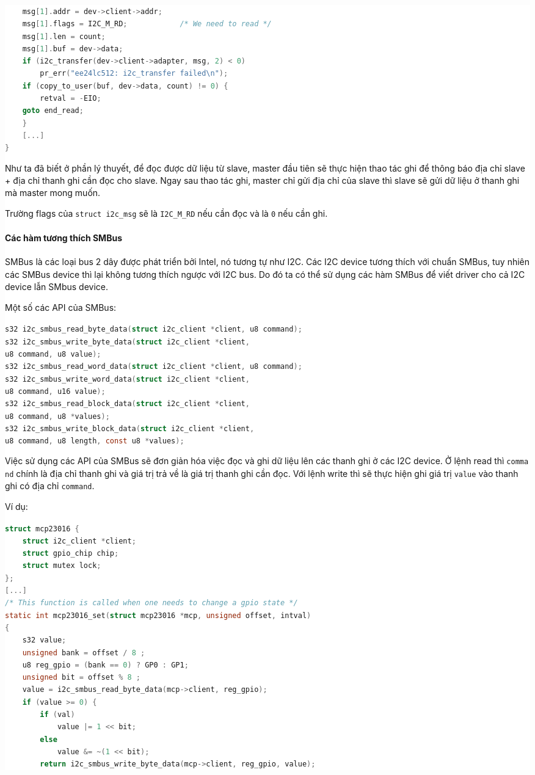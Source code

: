 ```c
    msg[1].addr = dev->client->addr;
    msg[1].flags = I2C_M_RD;            /* We need to read */
    msg[1].len = count;
    msg[1].buf = dev->data;
    if (i2c_transfer(dev->client->adapter, msg, 2) < 0)
        pr_err("ee24lc512: i2c_transfer failed\n");
    if (copy_to_user(buf, dev->data, count) != 0) {
        retval = -EIO;
    goto end_read;
    }
    [...]
}
```

Như ta đã biết ở phần lý thuyết, để đọc được dữ liệu từ slave, master đầu tiên sẽ thực hiện thao tác ghi để thông báo địa chỉ slave + địa chỉ thanh ghi cần đọc cho slave. Ngay sau thao tác ghi, master chỉ gửi địa chỉ của slave thì slave sẽ gửi dữ liệu ở thanh ghi mà master mong muốn. 

Trường flags của ```struct i2c_msg``` sẽ là ```I2C_M_RD``` nếu cần đọc và là ```0``` nếu cần ghi.

#### Các hàm tương thích SMBus
SMBus là các loại bus 2 dây được phát triển bởi Intel, nó tương tự như I2C. Các I2C device tương thích với chuẩn SMBus, tuy nhiên các SMBus device thì lại không tương thích ngược với I2C bus. Do đó ta có thể sử dụng các hàm SMBus để viết driver cho cả I2C device lẫn SMbus device.

Một số các API của SMBus:
```c
s32 i2c_smbus_read_byte_data(struct i2c_client *client, u8 command);
s32 i2c_smbus_write_byte_data(struct i2c_client *client,
u8 command, u8 value);
s32 i2c_smbus_read_word_data(struct i2c_client *client, u8 command);
s32 i2c_smbus_write_word_data(struct i2c_client *client,
u8 command, u16 value);
s32 i2c_smbus_read_block_data(struct i2c_client *client,
u8 command, u8 *values);
s32 i2c_smbus_write_block_data(struct i2c_client *client,
u8 command, u8 length, const u8 *values);
```

Việc sử dụng các API của SMBus sẽ đơn giản hóa việc đọc và ghi dữ liệu lên các thanh ghi ở các I2C device. Ở lệnh read thì ```command``` chính là địa chỉ thanh ghi và giá trị trả về là giá trị thanh ghi cần đọc. Với lệnh write thì sẽ thực hiện ghi giá trị ```value``` vào thanh ghi có địa chỉ ```command```. 

Ví dụ:
```c
struct mcp23016 {
    struct i2c_client *client;
    struct gpio_chip chip;
    struct mutex lock;
};
[...]
/* This function is called when one needs to change a gpio state */
static int mcp23016_set(struct mcp23016 *mcp, unsigned offset, intval)
{
    s32 value;
    unsigned bank = offset / 8 ;
    u8 reg_gpio = (bank == 0) ? GP0 : GP1;
    unsigned bit = offset % 8 ;
    value = i2c_smbus_read_byte_data(mcp->client, reg_gpio);
    if (value >= 0) {
        if (val)
            value |= 1 << bit;
        else
            value &= ~(1 << bit);
        return i2c_smbus_write_byte_data(mcp->client, reg_gpio, value);
```
